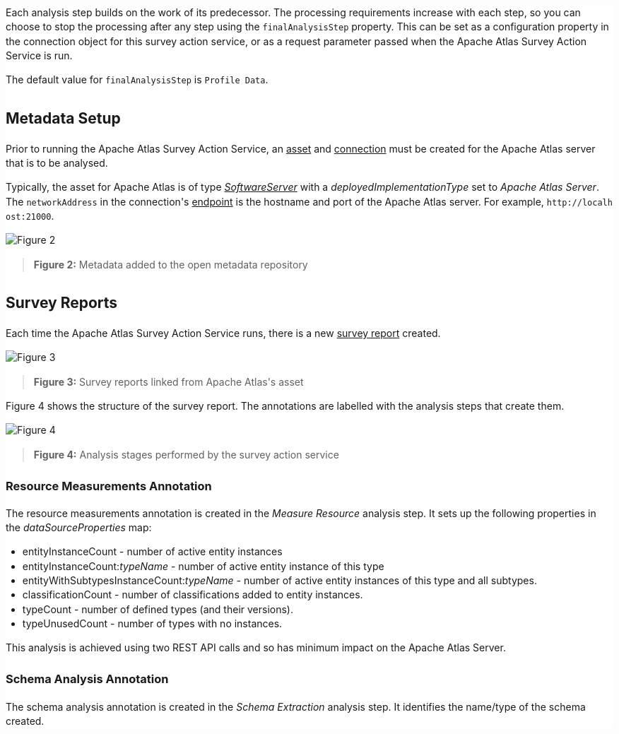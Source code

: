 Each analysis step builds on the work of its predecessor. The processing requirements increase with each step, so you can choose to stop the processing after any step using the `finalAnalysisStep` property.  This can be set as a configuration property in the connection object for this survey action service, or as a request parameter passed when the Apache Atlas Survey Action Service is run.

The default value for `finalAnalysisStep` is `Profile Data`.

## Metadata Setup

Prior to running the Apache Atlas Survey Action Service, an [asset](/concepts/asset) and [connection](/concepts/connection) must be created for the Apache Atlas server that is to be analysed.

Typically, the asset for Apache Atlas is of type [*SoftwareServer*](/types/0/0040-Software-Server) with a *deployedImplementationType* set to *Apache Atlas Server*.  The `networkAddress` in the connection's [endpoint](/concepts/endpoint) is the hostname and port of the Apache Atlas server.  For example, `http://localhost:21000`.

![Figure 2](apache-atlas-survey-action-service-setup.svg)
> **Figure 2:** Metadata added to the open metadata repository

## Survey Reports

Each time the Apache Atlas Survey Action Service runs, there is a new [survey report](/concepts/survey-report) created.

![Figure 3](apache-atlas-survey-action-service-reports.svg)
> **Figure 3:** Survey reports linked from Apache Atlas's asset

Figure 4 shows the structure of the survey report.  The annotations are labelled with the analysis steps that create them.

![Figure 4](apache-atlas-survey-action-service-analysis.svg)
> **Figure 4:** Analysis stages performed by the survey action service

### Resource Measurements Annotation

The resource measurements annotation is created in the *Measure Resource* analysis step.  It sets up the following properties in the *dataSourceProperties* map:

* entityInstanceCount - number of active entity instances
* entityInstanceCount:*typeName* - number of active entity instance of this type
* entityWithSubtypesInstanceCount:*typeName* - number of active entity instances of this type and all subtypes.
* classificationCount - number of classifications added to entity instances.
* typeCount - number of defined types (and their versions).
* typeUnusedCount - number of types with no instances.

This analysis is achieved using two REST API calls and so has minimum impact on the Apache Atlas Server.

### Schema Analysis Annotation

The schema analysis annotation is created in the *Schema Extraction* analysis step.  It identifies the name/type of the schema created.
